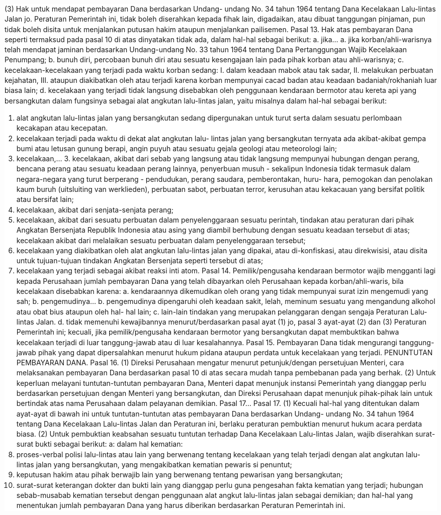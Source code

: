 (3) Hak untuk mendapat pembayaran Dana berdasarkan Undang- undang No. 34 tahun 1964 tentang Dana Kecelakaan Lalu-lintas Jalan jo. Peraturan Pemerintah ini, tidak boleh diserahkan kepada fihak lain, digadaikan, atau dibuat tanggungan pinjaman, pun tidak boleh disita untuk menjalankan putusan hakim ataupun menjalankan pailisemen. Pasal 13. Hak atas pembayaran Dana seperti termaksud pada pasal 10 di atas dinyatakan tidak ada, dalam hal-hal sebagai berikut:
a. jika… a. jika korban/ahli-warisnya telah mendapat jaminan berdasarkan Undang-undang No. 33 tahun 1964 tentang Dana Pertanggungan Wajib Kecelakaan Penumpang;
b. bunuh diri, percobaan bunuh diri atau sesuatu kesengajaan lain pada pihak korban atau ahli-warisnya;
c. kecelakaan-kecelakaan yang terjadi pada waktu korban sedang: I. dalam keadaan mabok atau tak sadar, II. melakukan perbuatan kejahatan, III. ataupun diakibatkan oleh atau terjadi karena korban mempunyai cacad badan atau keadaan badaniah/rokhaniah luar biasa lain;
d. kecelakaan yang terjadi tidak langsung disebabkan oleh penggunaan kendaraan bermotor atau kereta api yang bersangkutan dalam fungsinya sebagai alat angkutan lalu-lintas jalan, yaitu misalnya dalam hal-hal sebagai berikut:
1. alat angkutan lalu-lintas jalan yang bersangkutan sedang dipergunakan untuk turut serta dalam sesuatu perlombaan kecakapan atau kecepatan.
2. kecelakaan terjadi pada waktu di dekat alat angkutan lalu- lintas jalan yang bersangkutan ternyata ada akibat-akibat gempa bumi atau letusan gunung berapi, angin puyuh atau sesuatu gejala geologi atau meteorologi lain;
3. kecelakaan,… 3. kecelakaan, akibat dari sebab yang langsung atau tidak langsung mempunyai hubungan dengan perang, bencana perang atau sesuatu keadaan perang lainnya, penyerbuan musuh - sekalipun Indonesia tidak termasuk dalam negara-negara yang turut berperang - pendudukan, perang saudara, pemberontakan, huru- hara, pemogokan dan penolakan kaum buruh (uitsluiting van werklieden), perbuatan sabot, perbuatan terror, kerusuhan atau kekacauan yang bersifat politik atau bersifat lain;
4. kecelakaan, akibat dari senjata-senjata perang;
5. kecelakaan, akibat dari sesuatu perbuatan dalam penyelenggaraan sesuatu perintah, tindakan atau peraturan dari pihak Angkatan Bersenjata Republik Indonesia atau asing yang diambil berhubung dengan sesuatu keadaan tersebut di atas; kecelakaan akibat dari melalaikan sesuatu perbuatan dalam penyelenggaraan tersebut;
6. kecelakaan yang diakibatkan oleh alat angkutan lalu-lintas jalan yang dipakai, atau di-konfiskasi, atau direkwisisi, atau disita untuk tujuan-tujuan tindakan Angkatan Bersenjata seperti tersebut di atas;
7. kecelakaan yang terjadi sebagai akibat reaksi inti atom. Pasal 14. Pemilik/pengusaha kendaraan bermotor wajib mengganti lagi kepada Perusahaan jumlah pembayaran Dana yang telah dibayarkan oleh Perusahaan kepada korban/ahli-waris, bila kecelakaan disebabkan karena:
a. kendaraannya dikemudikan oleh orang yang tidak mempunyai surat izin mengemudi yang sah;
b. pengemudinya… b. pengemudinya dipengaruhi oleh keadaan sakit, lelah, meminum sesuatu yang mengandung alkohol atau obat bius ataupun oleh hal- hal lain;
c. lain-lain tindakan yang merupakan pelanggaran dengan sengaja Peraturan Lalu-lintas Jalan.
d. tidak memenuhi kewajibannya menurut/berdasarkan pasal ayat (1) jo, pasal 3 ayat-ayat (2) dan (3) Peraturan Pemerintah ini; kecuali, jika pemilik/pengusaha kendaraan bermotor yang bersangkutan dapat membuktikan bahwa kecelakaan terjadi di luar tanggung-jawab atau di luar kesalahannya. Pasal 15. Pembayaran Dana tidak mengurangi tanggung-jawab pihak yang dapat dipersalahkan menurut hukum pidana ataupun perdata untuk kecelakaan yang terjadi. PENUNTUTAN PEMBAYARAN DANA. Pasal 16.
(1) Direksi Perusahaan mengatur menurut petunjuk/dengan persetujuan Menteri, cara melaksanakan pembayaran Dana berdasarkan pasal 10 di atas secara mudah tanpa pembebanan pada yang berhak.
(2) Untuk keperluan melayani tuntutan-tuntutan pembayaran Dana, Menteri dapat menunjuk instansi Pemerintah yang dianggap perlu berdasarkan persetujuan dengan Menteri yang bersangkutan, dan Direksi Perusahaan dapat menunjuk pihak-pihak lain untuk bertindak atas nama Perusahaan dalam pelayanan demikian. Pasal 17… Pasal 17.
(1) Kecuali hal-hal yang ditentukan dalam ayat-ayat di bawah ini untuk tuntutan-tuntutan atas pembayaran Dana berdasarkan Undang- undang No. 34 tahun 1964 tentang Dana Kecelakaan Lalu-lintas Jalan dan Peraturan ini, berlaku peraturan pembuktian menurut hukum acara perdata biasa.
(2) Untuk pembuktian keabsahan sesuatu tuntutan terhadap Dana Kecelakaan Lalu-lintas Jalan, wajib diserahkan surat-surat bukti sebagai berikut: a: dalam hal kematian:
1. proses-verbal polisi lalu-lintas atau lain yang berwenang tentang kecelakaan yang telah terjadi dengan alat angkutan lalu-lintas jalan yang bersangkutan, yang mengakibatkan kematian pewaris si penuntut;
2. keputusan hakim atau pihak berwajib lain yang berwenang tentang pewarisan yang bersangkutan;
3. surat-surat keterangan dokter dan bukti lain yang dianggap perlu guna pengesahan fakta kematian yang terjadi; hubungan sebab-musabab kematian tersebut dengan penggunaan alat angkut lalu-lintas jalan sebagai demikian; dan hal-hal yang menentukan jumlah pembayaran Dana yang harus diberikan berdasarkan Peraturan Pemerintah ini.